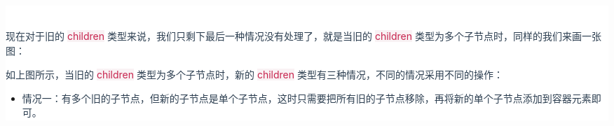 <br/>

<font style="color:rgb(44, 62, 80);">现在对于旧的</font><font style="color:rgb(44, 62, 80);"> </font><font style="color:rgb(199, 37, 78);background-color:rgb(249, 242, 244);">children</font><font style="color:rgb(44, 62, 80);"> </font><font style="color:rgb(44, 62, 80);">类型来说，我们只剩下最后一种情况没有处理了，就是当旧的</font><font style="color:rgb(44, 62, 80);"> </font><font style="color:rgb(199, 37, 78);background-color:rgb(249, 242, 244);">children</font><font style="color:rgb(44, 62, 80);"> </font><font style="color:rgb(44, 62, 80);">类型为多个子节点时，同样的我们来画一张图：</font>

<font style="color:rgb(44, 62, 80);">如上图所示，当旧的</font><font style="color:rgb(44, 62, 80);"> </font><font style="color:rgb(199, 37, 78);background-color:rgb(249, 242, 244);">children</font><font style="color:rgb(44, 62, 80);"> </font><font style="color:rgb(44, 62, 80);">类型为多个子节点时，新的</font><font style="color:rgb(44, 62, 80);"> </font><font style="color:rgb(199, 37, 78);background-color:rgb(249, 242, 244);">children</font><font style="color:rgb(44, 62, 80);"> </font><font style="color:rgb(44, 62, 80);">类型有三种情况，不同的情况采用不同的操作：</font>

+ <font style="color:rgb(44, 62, 80);">情况一：有多个旧的子节点，但新的子节点是单个子节点，这时只需要把所有旧的子节点移除，再将新的单个子节点添加到容器元素即可。</font>
